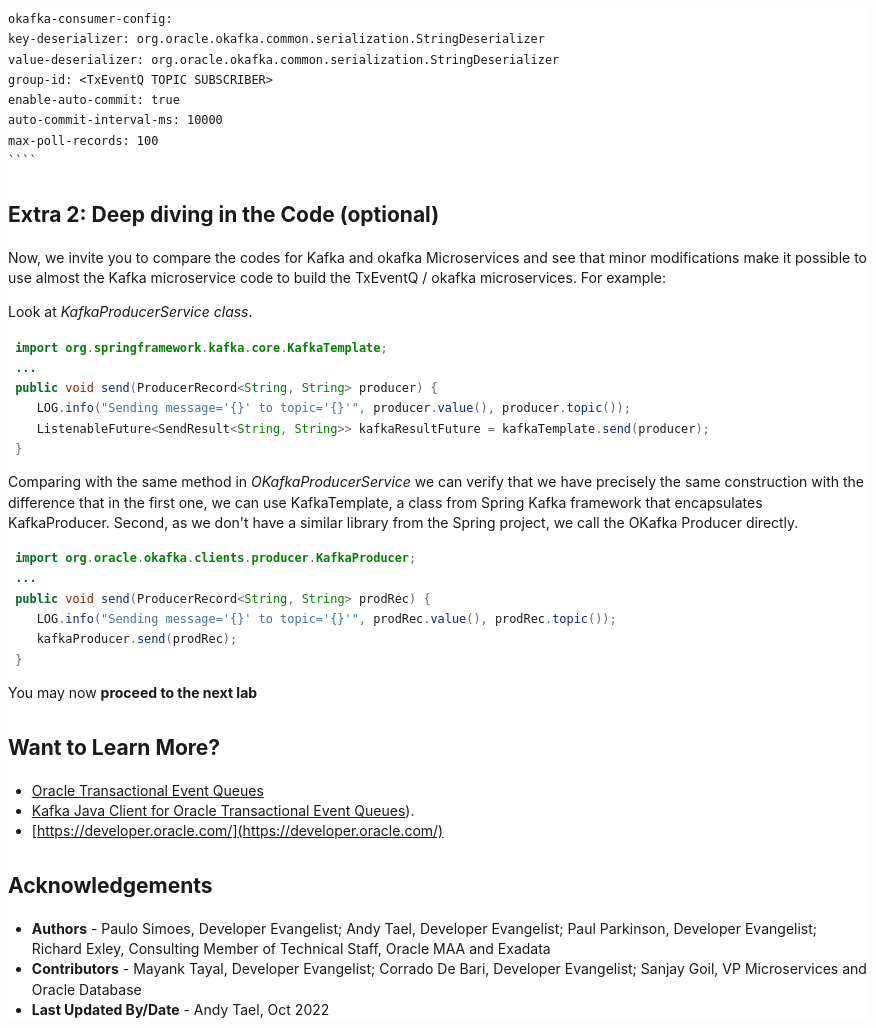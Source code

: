     okafka-consumer-config:
    key-deserializer: org.oracle.okafka.common.serialization.StringDeserializer
    value-deserializer: org.oracle.okafka.common.serialization.StringDeserializer
    group-id: <TxEventQ TOPIC SUBSCRIBER>
    enable-auto-commit: true
    auto-commit-interval-ms: 10000
    max-poll-records: 100 
    ````

## **Extra 2:** Deep diving in the Code (optional)

Now, we invite you to compare the codes for Kafka and okafka Microservices and see that minor modifications make it possible to use almost the Kafka microservice code to build the TxEventQ / okafka microservices. For example:

Look at *KafkaProducerService class*.

```java
 import org.springframework.kafka.core.KafkaTemplate;
 ...
 public void send(ProducerRecord<String, String> producer) {
    LOG.info("Sending message='{}' to topic='{}'", producer.value(), producer.topic());
    ListenableFuture<SendResult<String, String>> kafkaResultFuture = kafkaTemplate.send(producer);
 }
```

Comparing with the same method in *OKafkaProducerService* we can verify that we have precisely the same construction with the difference that in the first one, we can use KafkaTemplate, a class from Spring Kafka framework that encapsulates KafkaProducer. Second, as we don't have a similar library from the Spring project, we call the OKafka Producer directly.

```java
 import org.oracle.okafka.clients.producer.KafkaProducer;
 ...
 public void send(ProducerRecord<String, String> prodRec) {
    LOG.info("Sending message='{}' to topic='{}'", prodRec.value(), prodRec.topic());
    kafkaProducer.send(prodRec);
 }
```

You may now **proceed to the next lab**

## Want to Learn More?

- [Oracle Transactional Event Queues](https://docs.oracle.com/en/database/oracle/oracle-database/21/adque/index.html)
- [Kafka Java Client for Oracle Transactional Event Queues](https://github.com/oracle/okafka)).
- [https://developer.oracle.com/](https://developer.oracle.com/)

## Acknowledgements

- **Authors** - Paulo Simoes, Developer Evangelist; Andy Tael, Developer Evangelist; Paul Parkinson, Developer Evangelist; Richard Exley, Consulting Member of Technical Staff, Oracle MAA and Exadata
- **Contributors** - Mayank Tayal, Developer Evangelist; Corrado De Bari, Developer Evangelist; Sanjay Goil, VP Microservices and Oracle Database
- **Last Updated By/Date** - Andy Tael, Oct 2022
